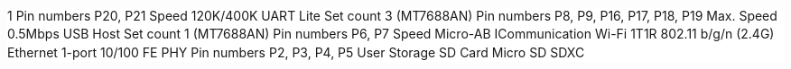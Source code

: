 <td> 1
</td></tr>
<tr>
<td>  Pin numbers </td>
<td> P20, P21
</td></tr>
<tr>
<td>  Speed </td>
<td> 120K/400K
</td></tr>
<tr>
<td rowspan="3"> UART Lite </td>
<td> Set count </td>
<td> 3 (MT7688AN)
</td></tr>
<tr>
<td>  Pin numbers </td>
<td> P8, P9, P16, P17, P18, P19
</td></tr>
<tr>
<td>  Max. Speed </td>
<td> 0.5Mbps
</td></tr>
<tr>
<td rowspan="3"> USB Host </td>
<td> Set count </td>
<td> 1 (MT7688AN)
</td></tr>
<tr>
<td>  Pin numbers </td>
<td> P6, P7
</td></tr>
<tr>
<td>  Speed </td>
<td> Micro-AB
</td></tr>
<tr>
<td rowspan="3"> ICommunication </td>
<td> Wi-Fi </td>
<td> 1T1R 802.11 b/g/n (2.4G)
</td></tr>
<tr>
<td>  Ethernet </td>
<td> 1-port 10/100 FE PHY
</td></tr>
<tr>
<td> Pin numbers </td>
<td> P2, P3, P4, P5
</td></tr>
<tr>
<td> User Storage </td>
<td> SD Card </td>
<td> Micro SD
SDXC
